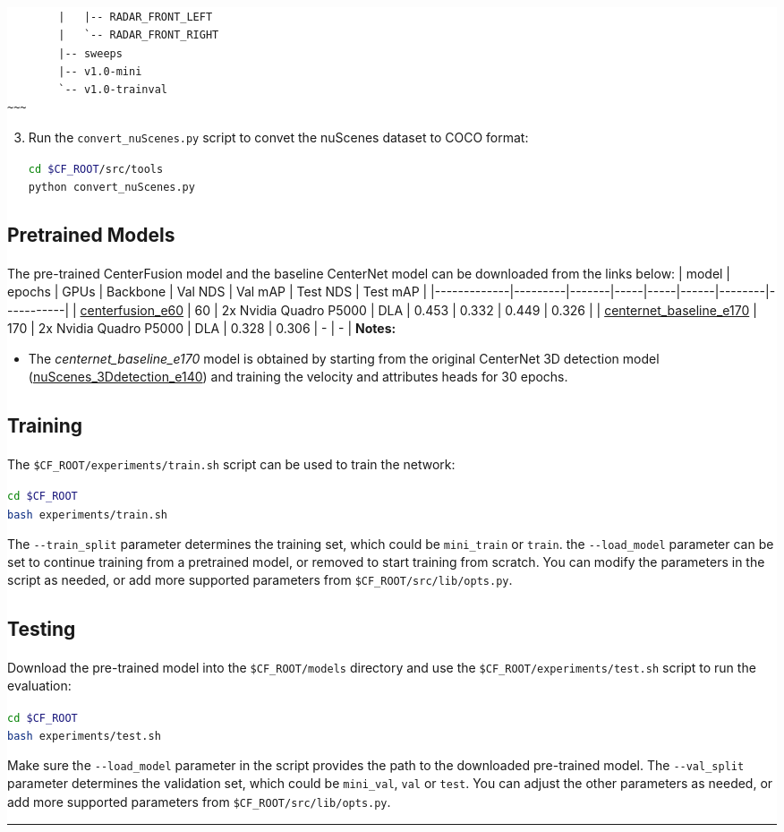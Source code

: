             |   |-- RADAR_FRONT_LEFT
            |   `-- RADAR_FRONT_RIGHT
            |-- sweeps
            |-- v1.0-mini
            `-- v1.0-trainval
    ~~~

3. Run the `convert_nuScenes.py` script to convet the nuScenes dataset to COCO format:
    ```bash
    cd $CF_ROOT/src/tools
    python convert_nuScenes.py
    ```

## Pretrained Models
The pre-trained CenterFusion model and the baseline CenterNet model can be downloaded from the links below:
  | model       | epochs  | GPUs  | Backbone | Val NDS | Val mAP | Test  NDS   | Test mAP |
  |-------------|---------|-------|-----|-----|------|--------|-----------|
  | [centerfusion_e60](https://drive.google.com/uc?export=download&id=1XaYx7JJJmQ6TBjCJJster-Z7ERyqu4Ig) | 60 |  2x Nvidia Quadro P5000 | DLA | 0.453 | 0.332 | 0.449 | 0.326 |
  | [centernet_baseline_e170](https://drive.google.com/uc?export=download&id=1iFF7a5oueFfB5GnUoHFDnntFdTst-bVI) | 170 |  2x Nvidia Quadro P5000 | DLA | 0.328 | 0.306 | - | - |
  **Notes:**
  - The *centernet_baseline_e170* model is obtained by starting from the original CenterNet 3D detection model ([nuScenes_3Ddetection_e140](https://github.com/xingyizhou/CenterTrack/blob/master/readme/MODEL_ZOO.md)) and training the velocity and attributes heads for 30 epochs. 

## Training
The `$CF_ROOT/experiments/train.sh` script can be used to train the network:

  ```bash
  cd $CF_ROOT
  bash experiments/train.sh
  ```

The `--train_split` parameter determines the training set, which could be `mini_train` or `train`. the `--load_model` parameter can be set to continue training from a pretrained model, or removed to start training from scratch. You can modify the parameters in the script as needed, or add more supported parameters from `$CF_ROOT/src/lib/opts.py`.


## Testing
Download the pre-trained model into the `$CF_ROOT/models` directory and use the `$CF_ROOT/experiments/test.sh` script to run the evaluation:

  ```bash
  cd $CF_ROOT
  bash experiments/test.sh
  ```

Make sure the `--load_model` parameter in the script provides the path to the downloaded pre-trained model. The `--val_split` parameter determines the validation set, which could be `mini_val`, `val` or `test`. You can adjust the other parameters as needed, or add more supported parameters from `$CF_ROOT/src/lib/opts.py`.

---